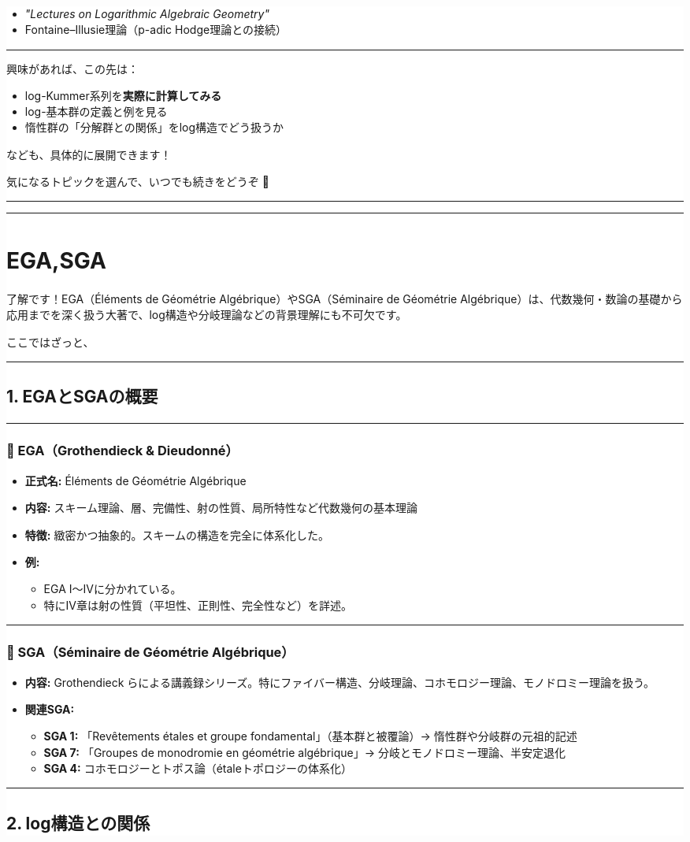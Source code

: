   * *"Lectures on Logarithmic Algebraic Geometry"*
* Fontaine–Illusie理論（p-adic Hodge理論との接続）

---

興味があれば、この先は：

* log-Kummer系列を**実際に計算してみる**
* log-基本群の定義と例を見る
* 惰性群の「分解群との関係」をlog構造でどう扱うか

なども、具体的に展開できます！

気になるトピックを選んで、いつでも続きをどうぞ 🧩

---
---

# EGA,SGA

了解です！EGA（Éléments de Géométrie Algébrique）やSGA（Séminaire de Géométrie Algébrique）は、代数幾何・数論の基礎から応用までを深く扱う大著で、log構造や分岐理論などの背景理解にも不可欠です。

ここではざっと、

---

## 1. **EGAとSGAの概要**

---

### 📙 EGA（Grothendieck & Dieudonné）

* **正式名:** Éléments de Géométrie Algébrique
* **内容:** スキーム理論、層、完備性、射の性質、局所特性など代数幾何の基本理論
* **特徴:** 緻密かつ抽象的。スキームの構造を完全に体系化した。
* **例:**

  * EGA I〜IVに分かれている。
  * 特にIV章は射の性質（平坦性、正則性、完全性など）を詳述。

---

### 📙 SGA（Séminaire de Géométrie Algébrique）

* **内容:** Grothendieck らによる講義録シリーズ。特にファイバー構造、分岐理論、コホモロジー理論、モノドロミー理論を扱う。
* **関連SGA:**

  * **SGA 1:** 「Revêtements étales et groupe fondamental」（基本群と被覆論）→ 惰性群や分岐群の元祖的記述
  * **SGA 7:** 「Groupes de monodromie en géométrie algébrique」→ 分岐とモノドロミー理論、半安定退化
  * **SGA 4:** コホモロジーとトポス論（étaleトポロジーの体系化）

---

## 2. log構造との関係
